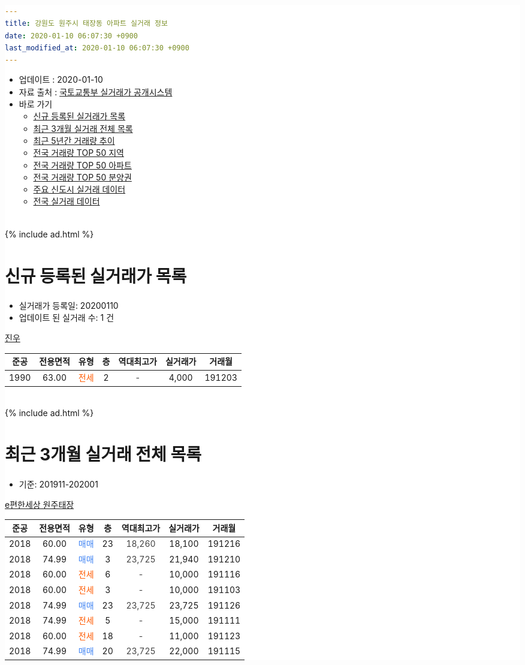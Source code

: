 ```yaml
---
title: 강원도 원주시 태장동 아파트 실거래 정보
date: 2020-01-10 06:07:30 +0900
last_modified_at: 2020-01-10 06:07:30 +0900
---
```


* 업데이트 : 2020-01-10
* 자료 출처 : [국토교통부 실거래가 공개시스템](http://rt.molit.go.kr)
* 바로 가기
    * [신규 등록된 실거래가 목록](#신규-등록된-실거래가-목록)
    * [최근 3개월 실거래 전체 목록](#최근-3개월-실거래-전체-목록)
    * [최근 5년간 거래량 추이](#최근-5년간-거래량-추이)
    * [전국 거래량 TOP 50 지역](https://inasie.github.io/apt-trade-info/최근-3개월-전국에서-가장-거래가-많이-발생한-지역)
    * [전국 거래량 TOP 50 아파트](https://inasie.github.io/apt-trade-info/최근-3개월-전국에서-가장-거래가-많이-발생한-아파트)
    * [전국 거래량 TOP 50 분양권](https://inasie.github.io/apt-trade-info/최근-3개월-전국에서-가장-거래가-많이-발생한-분양권)
    * [주요 신도시 실거래 데이터](https://inasie.github.io/apt-trade-info/주요-신도시)
    * [전국 실거래 데이터](https://inasie.github.io/apt-trade-info/전국)
<br>
{% include ad.html %}
<br>

# 신규 등록된 실거래가 목록
* 실거래가 등록일: 20200110
* 업데이트 된 실거래 수: 1 건


[진우](https://search.naver.com/search.naver?query=%EA%B0%95%EC%9B%90%EB%8F%84+%EC%9B%90%EC%A3%BC%EC%8B%9C+%ED%83%9C%EC%9E%A5%EB%8F%99+%EC%A7%84%EC%9A%B0)

|준공|전용면적|유형|층|역대최고가|실거래가|거래월|
|:---:|:---:|:---:|:---:|:---:|:---:|:---:|
|1990|63.00|<span style="color:#ff5a00">전세</span>|2|<span style="color:#444444">-</span>|4,000|191203|


<br>
{% include ad.html %}
<br>

# 최근 3개월 실거래 전체 목록
* 기준: 201911-202001


[e편한세상 원주태장](https://search.naver.com/search.naver?query=%EA%B0%95%EC%9B%90%EB%8F%84+%EC%9B%90%EC%A3%BC%EC%8B%9C+%ED%83%9C%EC%9E%A5%EB%8F%99+e%ED%8E%B8%ED%95%9C%EC%84%B8%EC%83%81+%EC%9B%90%EC%A3%BC%ED%83%9C%EC%9E%A5)

|준공|전용면적|유형|층|역대최고가|실거래가|거래월|
|:---:|:---:|:---:|:---:|:---:|:---:|:---:|
|2018|60.00|<span style="color:#4285f3">매매</span>|23|<span style="color:#444444">18,260</span>|18,100|191216|
|2018|74.99|<span style="color:#4285f3">매매</span>|3|<span style="color:#444444">23,725</span>|21,940|191210|
|2018|60.00|<span style="color:#ff5a00">전세</span>|6|<span style="color:#444444">-</span>|10,000|191116|
|2018|60.00|<span style="color:#ff5a00">전세</span>|3|<span style="color:#444444">-</span>|10,000|191103|
|2018|74.99|<span style="color:#4285f3">매매</span>|23|<span style="color:#444444">23,725</span>|23,725|191126|
|2018|74.99|<span style="color:#ff5a00">전세</span>|5|<span style="color:#444444">-</span>|15,000|191111|
|2018|60.00|<span style="color:#ff5a00">전세</span>|18|<span style="color:#444444">-</span>|11,000|191123|
|2018|74.99|<span style="color:#4285f3">매매</span>|20|<span style="color:#444444">23,725</span>|22,000|191115|
